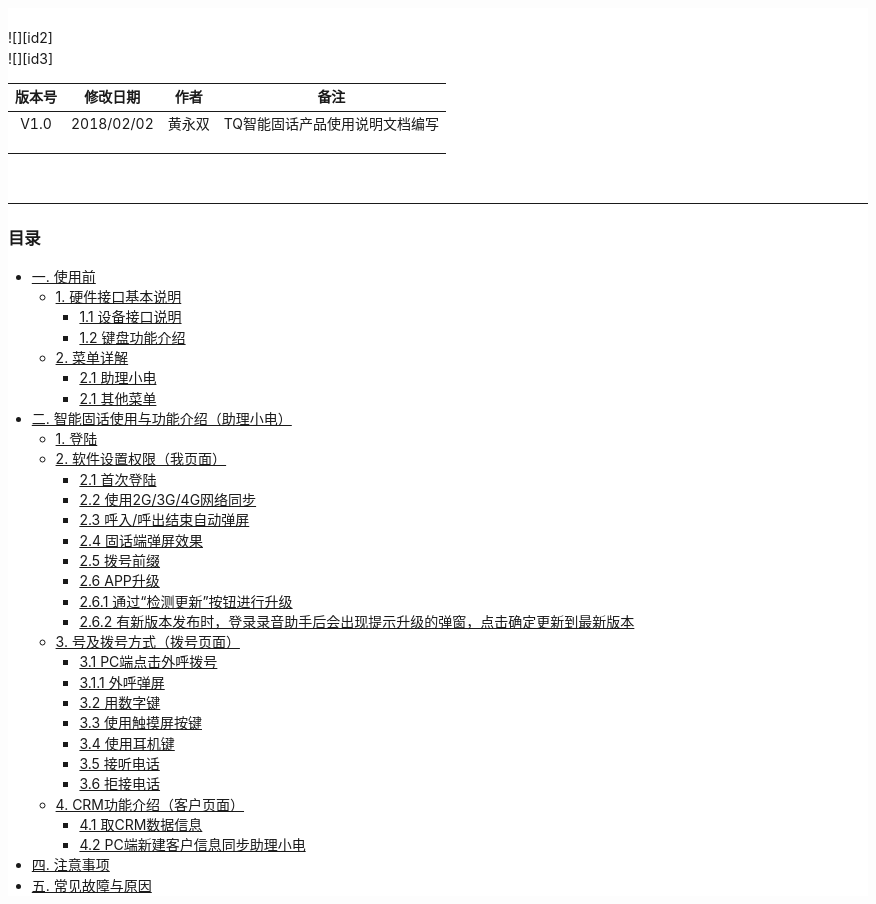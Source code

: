 
</br>
![][id2]
</br>
![][id3]

| 版本号 |  修改日期  |  作者  |              备注              |
|:--------:|:------------:|:--------:|:-----------------------------:|
| V1.0   | 2018/02/02 | 黄永双  | TQ智能固话产品使用说明文档编写 	|
|        |            |        |                                |
|        |            |        |                                |
|        |            |        |                                |
</br>

--- 
### 目录


- [一. 使用前](#%E4%B8%80-%E4%BD%BF%E7%94%A8%E5%89%8D)
	- [1. 硬件接口基本说明](#1-%E7%A1%AC%E4%BB%B6%E6%8E%A5%E5%8F%A3%E5%9F%BA%E6%9C%AC%E8%AF%B4%E6%98%8E)
		- [1.1 设备接口说明](#11-%E8%AE%BE%E5%A4%87%E6%8E%A5%E5%8F%A3%E8%AF%B4%E6%98%8E)
		- [1.2 键盘功能介绍](#12-%E9%94%AE%E7%9B%98%E5%8A%9F%E8%83%BD%E4%BB%8B%E7%BB%8D)
	- [2. 菜单详解](#2-%E8%8F%9C%E5%8D%95%E8%AF%A6%E8%A7%A3)
		- [2.1 助理小电](#21-%E5%8A%A9%E7%90%86%E5%B0%8F%E7%94%B5)
		- [2.1 其他菜单](#21-%E5%85%B6%E4%BB%96%E8%8F%9C%E5%8D%95)
- [二. 智能固话使用与功能介绍（助理小电）](#%E4%BA%8C-%E6%99%BA%E8%83%BD%E5%9B%BA%E8%AF%9D%E4%BD%BF%E7%94%A8%E4%B8%8E%E5%8A%9F%E8%83%BD%E4%BB%8B%E7%BB%8D%EF%BC%88%E5%8A%A9%E7%90%86%E5%B0%8F%E7%94%B5%EF%BC%89)
	- [1. 登陆](#1-%E7%99%BB%E9%99%86)
	- [2. 软件设置权限（我页面）](#2-%E8%BD%AF%E4%BB%B6%E8%AE%BE%E7%BD%AE%E6%9D%83%E9%99%90%EF%BC%88%E6%88%91%E9%A1%B5%E9%9D%A2%EF%BC%89)
		- [2.1 首次登陆](#21-%E9%A6%96%E6%AC%A1%E7%99%BB%E9%99%86)
		- [2.2 使用2G/3G/4G网络同步](#22-%E4%BD%BF%E7%94%A82g3g4g%E7%BD%91%E7%BB%9C%E5%90%8C%E6%AD%A5)
		- [2.3 呼入/呼出结束自动弹屏](#23-%E5%91%BC%E5%85%A5%E5%91%BC%E5%87%BA%E7%BB%93%E6%9D%9F%E8%87%AA%E5%8A%A8%E5%BC%B9%E5%B1%8F)
		- [2.4 固话端弹屏效果](#24-%E5%9B%BA%E8%AF%9D%E7%AB%AF%E5%BC%B9%E5%B1%8F%E6%95%88%E6%9E%9C)
		- [2.5 拨号前缀](#25-%E6%8B%A8%E5%8F%B7%E5%89%8D%E7%BC%80)
		- [2.6 APP升级](#26-app%E5%8D%87%E7%BA%A7)
		- [2.6.1 通过“检测更新”按钮进行升级](#261-%E9%80%9A%E8%BF%87%E2%80%9C%E6%A3%80%E6%B5%8B%E6%9B%B4%E6%96%B0%E2%80%9D%E6%8C%89%E9%92%AE%E8%BF%9B%E8%A1%8C%E5%8D%87%E7%BA%A7)
		- [2.6.2 有新版本发布时，登录录音助手后会出现提示升级的弹窗，点击确定更新到最新版本](#262-%E6%9C%89%E6%96%B0%E7%89%88%E6%9C%AC%E5%8F%91%E5%B8%83%E6%97%B6%EF%BC%8C%E7%99%BB%E5%BD%95%E5%BD%95%E9%9F%B3%E5%8A%A9%E6%89%8B%E5%90%8E%E4%BC%9A%E5%87%BA%E7%8E%B0%E6%8F%90%E7%A4%BA%E5%8D%87%E7%BA%A7%E7%9A%84%E5%BC%B9%E7%AA%97%EF%BC%8C%E7%82%B9%E5%87%BB%E7%A1%AE%E5%AE%9A%E6%9B%B4%E6%96%B0%E5%88%B0%E6%9C%80%E6%96%B0%E7%89%88%E6%9C%AC)
	- [3. 号及拨号方式（拨号页面）](#3-%E5%8F%B7%E5%8F%8A%E6%8B%A8%E5%8F%B7%E6%96%B9%E5%BC%8F%EF%BC%88%E6%8B%A8%E5%8F%B7%E9%A1%B5%E9%9D%A2%EF%BC%89)
		- [3.1 PC端点击外呼拨号](#31-pc%E7%AB%AF%E7%82%B9%E5%87%BB%E5%A4%96%E5%91%BC%E6%8B%A8%E5%8F%B7)
		- [3.1.1 外呼弹屏](#311-%E5%A4%96%E5%91%BC%E5%BC%B9%E5%B1%8F)
		- [3.2 用数字键](#32-%E7%94%A8%E6%95%B0%E5%AD%97%E9%94%AE)
		- [3.3 使用触摸屏按键](#33-%E4%BD%BF%E7%94%A8%E8%A7%A6%E6%91%B8%E5%B1%8F%E6%8C%89%E9%94%AE)
		- [3.4 使用耳机键](#34-%E4%BD%BF%E7%94%A8%E8%80%B3%E6%9C%BA%E9%94%AE)
		- [3.5 接听电话](#35-%E6%8E%A5%E5%90%AC%E7%94%B5%E8%AF%9D)
		- [3.6 拒接电话](#36-%E6%8B%92%E6%8E%A5%E7%94%B5%E8%AF%9D)
	- [4. CRM功能介绍（客户页面）](#4-crm%E5%8A%9F%E8%83%BD%E4%BB%8B%E7%BB%8D%EF%BC%88%E5%AE%A2%E6%88%B7%E9%A1%B5%E9%9D%A2%EF%BC%89)
		- [4.1 取CRM数据信息](#41-%E5%8F%96crm%E6%95%B0%E6%8D%AE%E4%BF%A1%E6%81%AF)
		- [4.2 PC端新建客户信息同步助理小电](#42-pc%E7%AB%AF%E6%96%B0%E5%BB%BA%E5%AE%A2%E6%88%B7%E4%BF%A1%E6%81%AF%E5%90%8C%E6%AD%A5%E5%8A%A9%E7%90%86%E5%B0%8F%E7%94%B5)
- [四. 注意事项](#%E5%9B%9B-%E6%B3%A8%E6%84%8F%E4%BA%8B%E9%A1%B9)
- [五. 常见故障与原因](#%E4%BA%94-%E5%B8%B8%E8%A7%81%E6%95%85%E9%9A%9C%E4%B8%8E%E5%8E%9F%E5%9B%A0)
